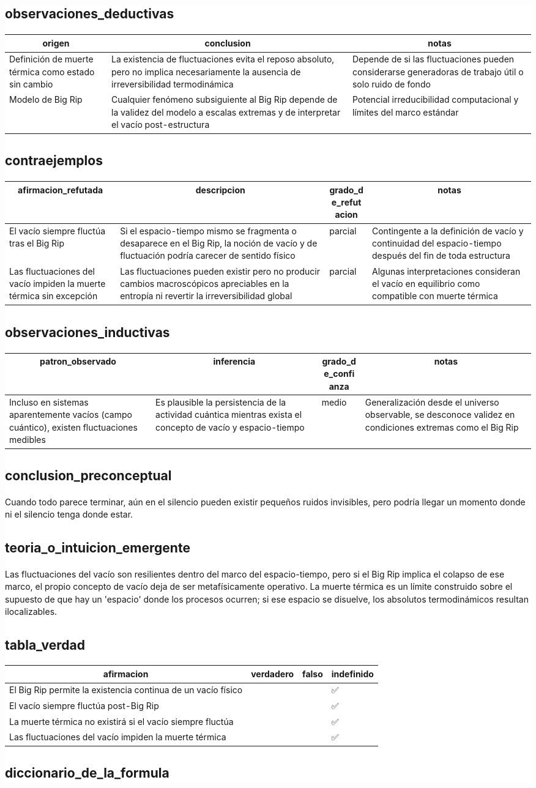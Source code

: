 ## observaciones_deductivas

| origen | conclusion | notas |
| --- | --- | --- |
| Definición de muerte térmica como estado sin cambio | La existencia de fluctuaciones evita el reposo absoluto, pero no implica necesariamente la ausencia de irreversibilidad termodinámica | Depende de si las fluctuaciones pueden considerarse generadoras de trabajo útil o solo ruido de fondo |
| Modelo de Big Rip | Cualquier fenómeno subsiguiente al Big Rip depende de la validez del modelo a escalas extremas y de interpretar el vacío post-estructura | Potencial irreducibilidad computacional y límites del marco estándar |

## contraejemplos

| afirmacion_refutada | descripcion | grado_de_refutacion | notas |
| --- | --- | --- | --- |
| El vacío siempre fluctúa tras el Big Rip | Si el espacio-tiempo mismo se fragmenta o desaparece en el Big Rip, la noción de vacío y de fluctuación podría carecer de sentido físico | parcial | Contingente a la definición de vacío y continuidad del espacio-tiempo después del fin de toda estructura |
| Las fluctuaciones del vacío impiden la muerte térmica sin excepción | Las fluctuaciones pueden existir pero no producir cambios macroscópicos apreciables en la entropía ni revertir la irreversibilidad global | parcial | Algunas interpretaciones consideran el vacío en equilibrio como compatible con muerte térmica |

## observaciones_inductivas

| patron_observado | inferencia | grado_de_confianza | notas |
| --- | --- | --- | --- |
| Incluso en sistemas aparentemente vacíos (campo cuántico), existen fluctuaciones medibles | Es plausible la persistencia de la actividad cuántica mientras exista el concepto de vacío y espacio-tiempo | medio | Generalización desde el universo observable, se desconoce validez en condiciones extremas como el Big Rip |

## conclusion_preconceptual

Cuando todo parece terminar, aún en el silencio pueden existir pequeños ruidos invisibles, pero podría llegar un momento donde ni el silencio tenga donde estar.

## teoria_o_intuicion_emergente

Las fluctuaciones del vacío son resilientes dentro del marco del espacio-tiempo, pero si el Big Rip implica el colapso de ese marco, el propio concepto de vacío deja de ser metafísicamente operativo. La muerte térmica es un límite construido sobre el supuesto de que hay un 'espacio' donde los procesos ocurren; si ese espacio se disuelve, los absolutos termodinámicos resultan ilocalizables.

## tabla_verdad

| afirmacion | verdadero | falso | indefinido |
| --- | --- | --- | --- |
| El Big Rip permite la existencia continua de un vacío físico |  |  | ✅ |
| El vacío siempre fluctúa post-Big Rip |  |  | ✅ |
| La muerte térmica no existirá si el vacío siempre fluctúa |  |  | ✅ |
| Las fluctuaciones del vacío impiden la muerte térmica |  |  | ✅ |

## diccionario_de_la_formula
